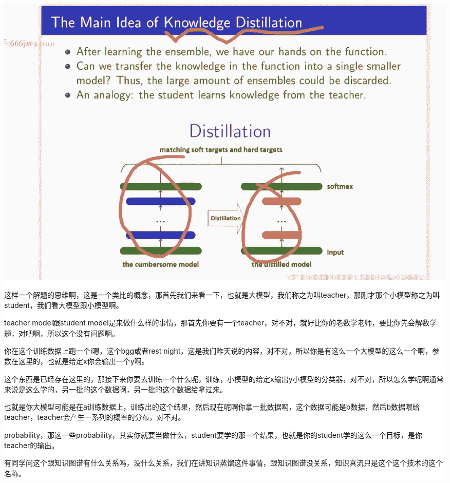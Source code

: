 ![](img/0536fc9a21459ac9832b398b554c89e2_126.png)

这样一个解题的思维啊，这是一个类比的概念，那首先我们来看一下，也就是大模型，我们称之为叫teacher，那刚才那个小模型称之为叫student，我们看大模型跟小模型啊。

teacher model跟student model是来做什么样的事情，那首先你要有一个teacher，对不对，就好比你的老数学老师，要比你先会解数学题，对吧啊，所以这个没有问题啊。

你在这个训练数据上跑一个i嗯，这个bgg或者rest night，这是我们昨天说的内容，对不对，所以你是有这么一个大模型的这么一个啊，参数在这里的，也就是给定x你会输出一个y啊。

这个东西是已经存在这里的，那接下来你要去训练一个什么呢，训练，小模型的给定x输出y小模型的分类器，对不对，所以怎么学呢啊通常来说是这么学的，另一批的这个数据啊，另一批的这个数据给拿过来。

也就是你大模型可能是在a训练数据上，训练出的这个结果，然后现在呢啊你拿一批数据啊，这个数据可能是b数据，然后b数据喂给teacher，teacher会产生一系列的概率的分布，对不对。

probability，那这一些probability，其实你就要当做什么，student要学的那一个结果，也就是你的student学的这么一个目标，是你teacher的输出。

有同学问这个跟知识图谱有什么关系吗，没什么关系，我们在讲知识蒸馏这件事情，跟知识图谱没关系，知识真流只是这个这个技术的这个名称。


